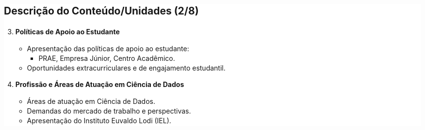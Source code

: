 <style scoped>section { justify-content: start; }</style>

## Descrição do Conteúdo/Unidades (2/8)

3. **Políticas de Apoio ao Estudante**
   - Apresentação das políticas de apoio ao estudante: 
        - PRAE, Empresa Júnior, Centro Acadêmico.
   - Oportunidades extracurriculares e 
   de engajamento estudantil.

4. **Profissão e Áreas de Atuação em Ciência de Dados**
   - Áreas de atuação em Ciência de Dados.
   - Demandas do mercado de trabalho e perspectivas.
   - Apresentação do Instituto Euvaldo Lodi (IEL).
